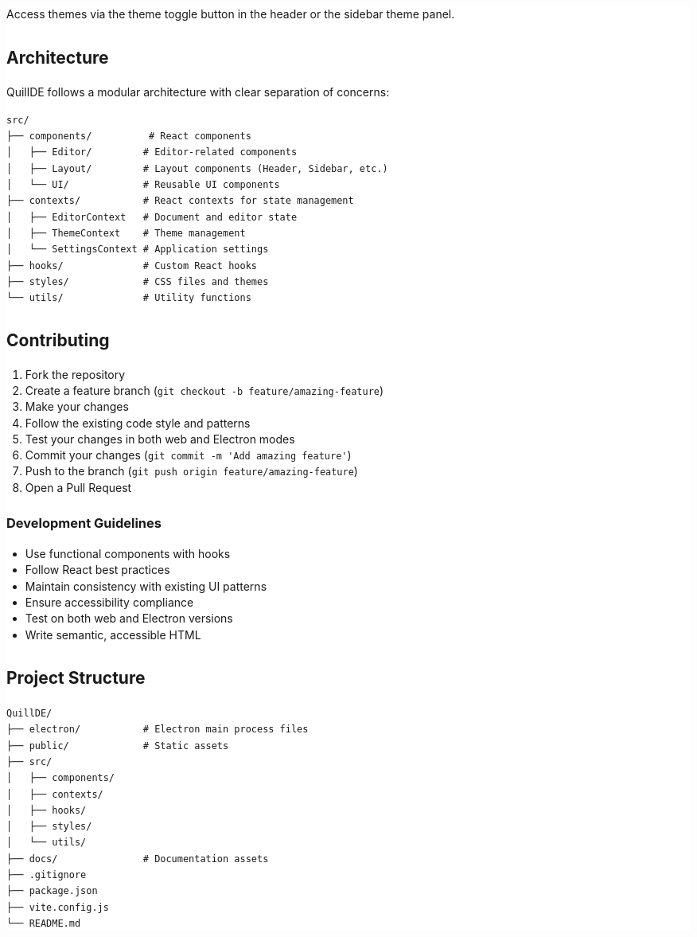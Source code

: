Access themes via the theme toggle button in the header or the sidebar theme panel.

## Architecture

QuillDE follows a modular architecture with clear separation of concerns:

```
src/
├── components/          # React components
│   ├── Editor/         # Editor-related components
│   ├── Layout/         # Layout components (Header, Sidebar, etc.)
│   └── UI/             # Reusable UI components
├── contexts/           # React contexts for state management
│   ├── EditorContext   # Document and editor state
│   ├── ThemeContext    # Theme management
│   └── SettingsContext # Application settings
├── hooks/              # Custom React hooks
├── styles/             # CSS files and themes
└── utils/              # Utility functions
```

## Contributing

1. Fork the repository
2. Create a feature branch (`git checkout -b feature/amazing-feature`)
3. Make your changes
4. Follow the existing code style and patterns
5. Test your changes in both web and Electron modes
6. Commit your changes (`git commit -m 'Add amazing feature'`)
7. Push to the branch (`git push origin feature/amazing-feature`)
8. Open a Pull Request

### Development Guidelines

- Use functional components with hooks
- Follow React best practices
- Maintain consistency with existing UI patterns
- Ensure accessibility compliance
- Test on both web and Electron versions
- Write semantic, accessible HTML

## Project Structure

```
QuillDE/
├── electron/           # Electron main process files
├── public/             # Static assets
├── src/
│   ├── components/
│   ├── contexts/
│   ├── hooks/
│   ├── styles/
│   └── utils/
├── docs/               # Documentation assets
├── .gitignore
├── package.json
├── vite.config.js
└── README.md
```

